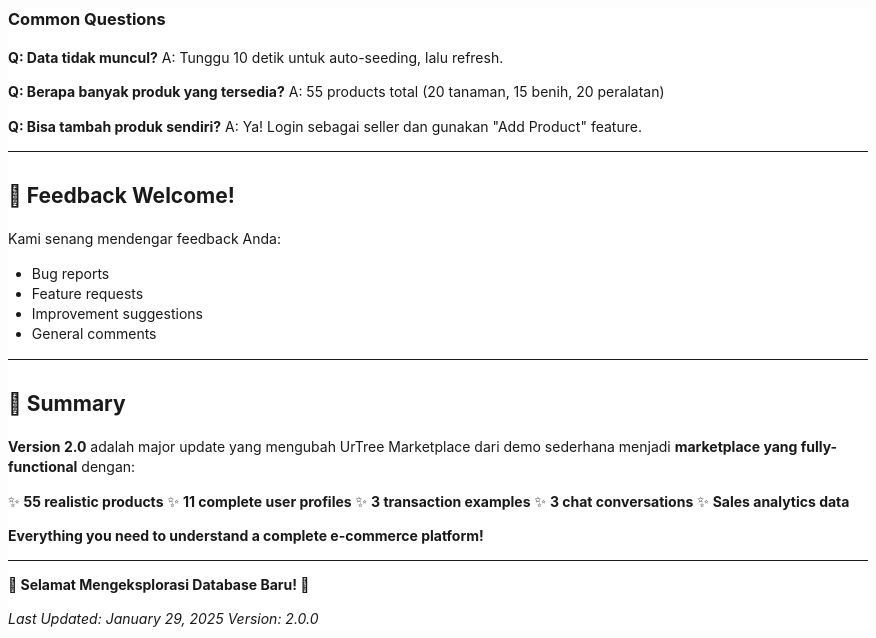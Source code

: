 ### Common Questions

**Q: Data tidak muncul?**
A: Tunggu 10 detik untuk auto-seeding, lalu refresh.

**Q: Berapa banyak produk yang tersedia?**
A: 55 products total (20 tanaman, 15 benih, 20 peralatan)

**Q: Bisa tambah produk sendiri?**
A: Ya! Login sebagai seller dan gunakan "Add Product" feature.

---

## 🙏 Feedback Welcome!

Kami senang mendengar feedback Anda:
- Bug reports
- Feature requests
- Improvement suggestions
- General comments

---

## 🎉 Summary

**Version 2.0** adalah major update yang mengubah UrTree Marketplace dari demo sederhana menjadi **marketplace yang fully-functional** dengan:

✨ **55 realistic products**
✨ **11 complete user profiles**
✨ **3 transaction examples**
✨ **3 chat conversations**
✨ **Sales analytics data**

**Everything you need to understand a complete e-commerce platform!**

---

**🌱 Selamat Mengeksplorasi Database Baru! 💚**

*Last Updated: January 29, 2025*
*Version: 2.0.0*

